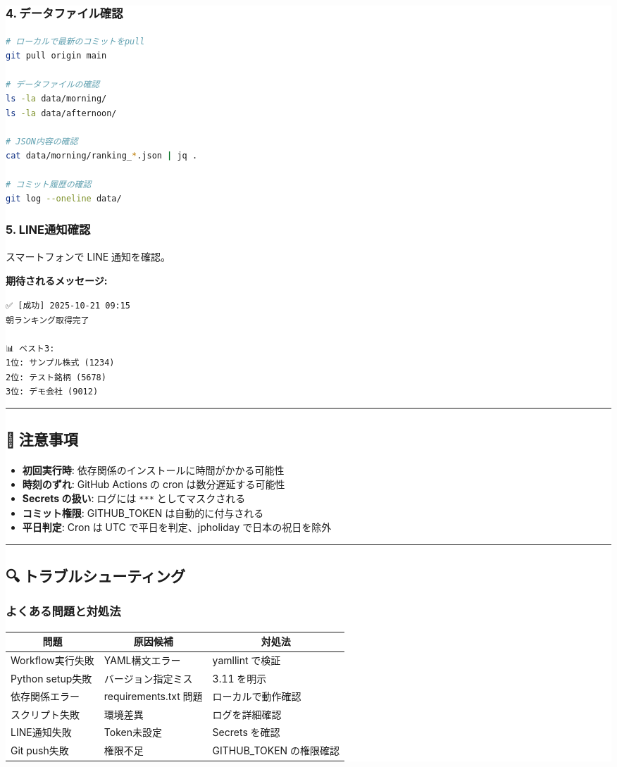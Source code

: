 ### 4. データファイル確認

```bash
# ローカルで最新のコミットをpull
git pull origin main

# データファイルの確認
ls -la data/morning/
ls -la data/afternoon/

# JSON内容の確認
cat data/morning/ranking_*.json | jq .

# コミット履歴の確認
git log --oneline data/
```

### 5. LINE通知確認

スマートフォンで LINE 通知を確認。

**期待されるメッセージ:**
```
✅ [成功] 2025-10-21 09:15
朝ランキング取得完了

📊 ベスト3:
1位: サンプル株式 (1234)
2位: テスト銘柄 (5678)
3位: デモ会社 (9012)
```

---

## 📌 注意事項

- **初回実行時**: 依存関係のインストールに時間がかかる可能性
- **時刻のずれ**: GitHub Actions の cron は数分遅延する可能性
- **Secrets の扱い**: ログには `***` としてマスクされる
- **コミット権限**: GITHUB_TOKEN は自動的に付与される
- **平日判定**: Cron は UTC で平日を判定、jpholiday で日本の祝日を除外

---

## 🔍 トラブルシューティング

### よくある問題と対処法

| 問題 | 原因候補 | 対処法 |
|------|---------|--------|
| Workflow実行失敗 | YAML構文エラー | yamllint で検証 |
| Python setup失敗 | バージョン指定ミス | 3.11 を明示 |
| 依存関係エラー | requirements.txt 問題 | ローカルで動作確認 |
| スクリプト失敗 | 環境差異 | ログを詳細確認 |
| LINE通知失敗 | Token未設定 | Secrets を確認 |
| Git push失敗 | 権限不足 | GITHUB_TOKEN の権限確認 |
